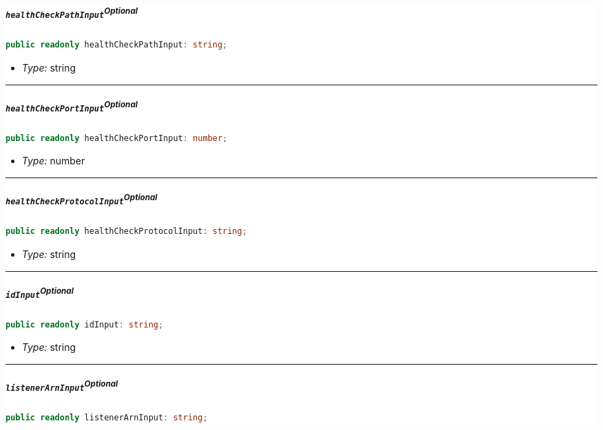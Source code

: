 ##### `healthCheckPathInput`<sup>Optional</sup> <a name="healthCheckPathInput" id="@cdktf/aws-cdk.globalacceleratorEndpointGroup.GlobalacceleratorEndpointGroup.property.healthCheckPathInput"></a>

```typescript
public readonly healthCheckPathInput: string;
```

- *Type:* string

---

##### `healthCheckPortInput`<sup>Optional</sup> <a name="healthCheckPortInput" id="@cdktf/aws-cdk.globalacceleratorEndpointGroup.GlobalacceleratorEndpointGroup.property.healthCheckPortInput"></a>

```typescript
public readonly healthCheckPortInput: number;
```

- *Type:* number

---

##### `healthCheckProtocolInput`<sup>Optional</sup> <a name="healthCheckProtocolInput" id="@cdktf/aws-cdk.globalacceleratorEndpointGroup.GlobalacceleratorEndpointGroup.property.healthCheckProtocolInput"></a>

```typescript
public readonly healthCheckProtocolInput: string;
```

- *Type:* string

---

##### `idInput`<sup>Optional</sup> <a name="idInput" id="@cdktf/aws-cdk.globalacceleratorEndpointGroup.GlobalacceleratorEndpointGroup.property.idInput"></a>

```typescript
public readonly idInput: string;
```

- *Type:* string

---

##### `listenerArnInput`<sup>Optional</sup> <a name="listenerArnInput" id="@cdktf/aws-cdk.globalacceleratorEndpointGroup.GlobalacceleratorEndpointGroup.property.listenerArnInput"></a>

```typescript
public readonly listenerArnInput: string;
```
